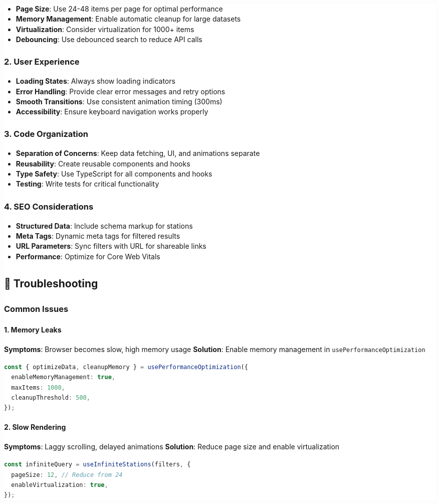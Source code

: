 - **Page Size**: Use 24-48 items per page for optimal performance
- **Memory Management**: Enable automatic cleanup for large datasets
- **Virtualization**: Consider virtualization for 1000+ items
- **Debouncing**: Use debounced search to reduce API calls

### 2. User Experience

- **Loading States**: Always show loading indicators
- **Error Handling**: Provide clear error messages and retry options
- **Smooth Transitions**: Use consistent animation timing (300ms)
- **Accessibility**: Ensure keyboard navigation works properly

### 3. Code Organization

- **Separation of Concerns**: Keep data fetching, UI, and animations separate
- **Reusability**: Create reusable components and hooks
- **Type Safety**: Use TypeScript for all components and hooks
- **Testing**: Write tests for critical functionality

### 4. SEO Considerations

- **Structured Data**: Include schema markup for stations
- **Meta Tags**: Dynamic meta tags for filtered results
- **URL Parameters**: Sync filters with URL for shareable links
- **Performance**: Optimize for Core Web Vitals

## 🔧 Troubleshooting

### Common Issues

#### 1. Memory Leaks

**Symptoms**: Browser becomes slow, high memory usage
**Solution**: Enable memory management in `usePerformanceOptimization`

```typescript
const { optimizeData, cleanupMemory } = usePerformanceOptimization({
  enableMemoryManagement: true,
  maxItems: 1000,
  cleanupThreshold: 500,
});
```

#### 2. Slow Rendering

**Symptoms**: Laggy scrolling, delayed animations
**Solution**: Reduce page size and enable virtualization

```typescript
const infiniteQuery = useInfiniteStations(filters, {
  pageSize: 12, // Reduce from 24
  enableVirtualization: true,
});
```
